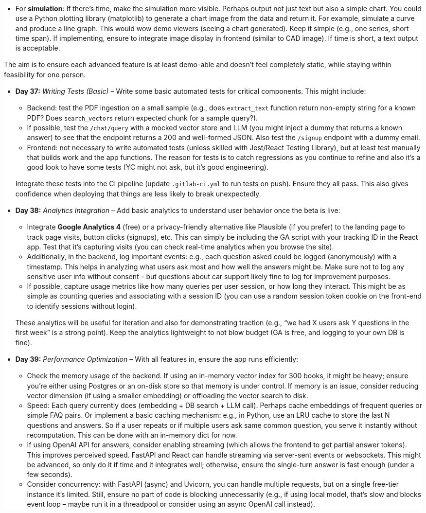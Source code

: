   * For **simulation**: If there’s time, make the simulation more visible. Perhaps output not just text but also a simple chart. You could use a Python plotting library (matplotlib) to generate a chart image from the data and return it. For example, simulate a curve and produce a line graph. This would wow demo viewers (seeing a chart generated). Keep it simple (e.g., one series, short time span). If implementing, ensure to integrate image display in frontend (similar to CAD image). If time is short, a text output is acceptable.

  The aim is to ensure each advanced feature is at least demo-able and doesn’t feel completely static, while staying within feasibility for one person.

* **Day 37:** *Writing Tests (Basic)* – Write some basic automated tests for critical components. This might include:

  * Backend: test the PDF ingestion on a small sample (e.g., does `extract_text` function return non-empty string for a known PDF? Does `search_vectors` return expected chunk for a sample query?).
  * If possible, test the `/chat/query` with a mocked vector store and LLM (you might inject a dummy that returns a known answer) to see that the endpoint returns a 200 and well-formed JSON. Also test the `/signup` endpoint with a dummy email.
  * Frontend: not necessary to write automated tests (unless skilled with Jest/React Testing Library), but at least test manually that builds work and the app functions. The reason for tests is to catch regressions as you continue to refine and also it’s a good look to have some tests (YC might not ask, but it’s good engineering).

  Integrate these tests into the CI pipeline (update `.gitlab-ci.yml` to run tests on push). Ensure they all pass. This also gives confidence when deploying that things are less likely to break unexpectedly.

* **Day 38:** *Analytics Integration* – Add basic analytics to understand user behavior once the beta is live:

  * Integrate **Google Analytics 4** (free) or a privacy-friendly alternative like Plausible (if you prefer) to the landing page to track page visits, button clicks (signups), etc. This can simply be including the GA script with your tracking ID in the React app. Test that it’s capturing visits (you can check real-time analytics when you browse the site).
  * Additionally, in the backend, log important events: e.g., each question asked could be logged (anonymously) with a timestamp. This helps in analyzing what users ask most and how well the answers might be. Make sure not to log any sensitive user info without consent – but questions about car support likely fine to log for improvement purposes.
  * If possible, capture usage metrics like how many queries per user session, or how long they interact. This might be as simple as counting queries and associating with a session ID (you can use a random session token cookie on the front-end to identify sessions without login).

  These analytics will be useful for iteration and also for demonstrating traction (e.g., “we had X users ask Y questions in the first week” is a strong point). Keep the analytics lightweight to not blow budget (GA is free, and logging to your own DB is fine).

* **Day 39:** *Performance Optimization* – With all features in, ensure the app runs efficiently:

  * Check the memory usage of the backend. If using an in-memory vector index for 300 books, it might be heavy; ensure you’re either using Postgres or an on-disk store so that memory is under control. If memory is an issue, consider reducing vector dimension (if using a smaller embedding) or offloading the vector search to disk.
  * Speed: Each query currently does (embedding + DB search + LLM call). Perhaps cache embeddings of frequent queries or simple FAQ pairs. Or implement a basic caching mechanism: e.g., in Python, use an LRU cache to store the last N questions and answers. So if a user repeats or if multiple users ask same common question, you serve it instantly without recomputation. This can be done with an in-memory dict for now.
  * If using OpenAI API for answers, consider enabling streaming (which allows the frontend to get partial answer tokens). This improves perceived speed. FastAPI and React can handle streaming via server-sent events or websockets. This might be advanced, so only do it if time and it integrates well; otherwise, ensure the single-turn answer is fast enough (under a few seconds).
  * Consider concurrency: with FastAPI (async) and Uvicorn, you can handle multiple requests, but on a single free-tier instance it’s limited. Still, ensure no part of code is blocking unnecessarily (e.g., if using local model, that’s slow and blocks event loop – maybe run it in a threadpool or consider using an async OpenAI call instead).
